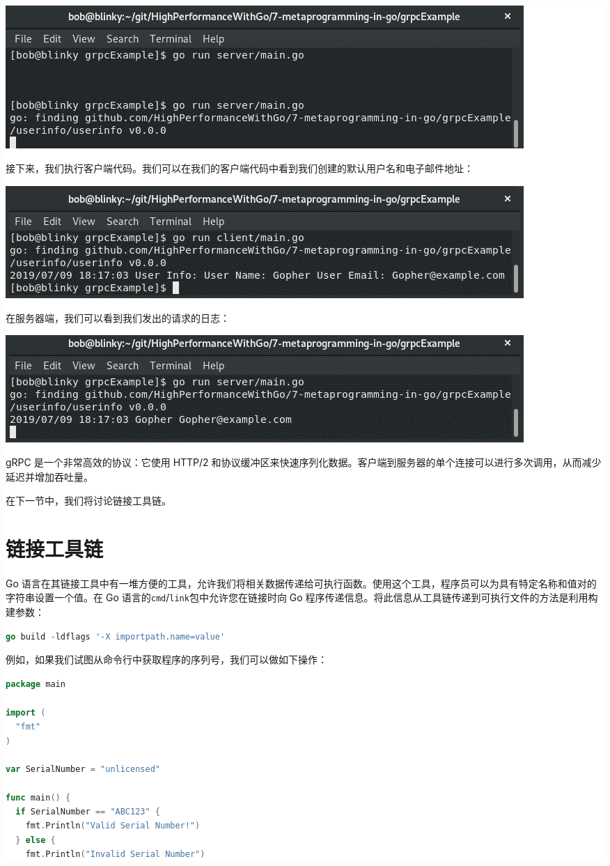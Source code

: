 ![](img/1ef5a6cc-4cae-409b-a20b-820eb05353ba.png)

接下来，我们执行客户端代码。我们可以在我们的客户端代码中看到我们创建的默认用户名和电子邮件地址：

![](img/d87c1be2-f1c0-4066-8a40-775e4eb0699b.png)

在服务器端，我们可以看到我们发出的请求的日志：

![](img/d803f44f-6fc8-4629-b664-8c9f5712af69.png)

gRPC 是一个非常高效的协议：它使用 HTTP/2 和协议缓冲区来快速序列化数据。客户端到服务器的单个连接可以进行多次调用，从而减少延迟并增加吞吐量。

在下一节中，我们将讨论链接工具链。

# 链接工具链

Go 语言在其链接工具中有一堆方便的工具，允许我们将相关数据传递给可执行函数。使用这个工具，程序员可以为具有特定名称和值对的字符串设置一个值。在 Go 语言的`cmd`/`link`包中允许您在链接时向 Go 程序传递信息。将此信息从工具链传递到可执行文件的方法是利用构建参数：

```go
go build -ldflags '-X importpath.name=value'
```

例如，如果我们试图从命令行中获取程序的序列号，我们可以做如下操作：

```go
package main

import (
  "fmt"
)

var SerialNumber = "unlicensed"

func main() {
  if SerialNumber == "ABC123" {
    fmt.Println("Valid Serial Number!")
  } else {
    fmt.Println("Invalid Serial Number")
```